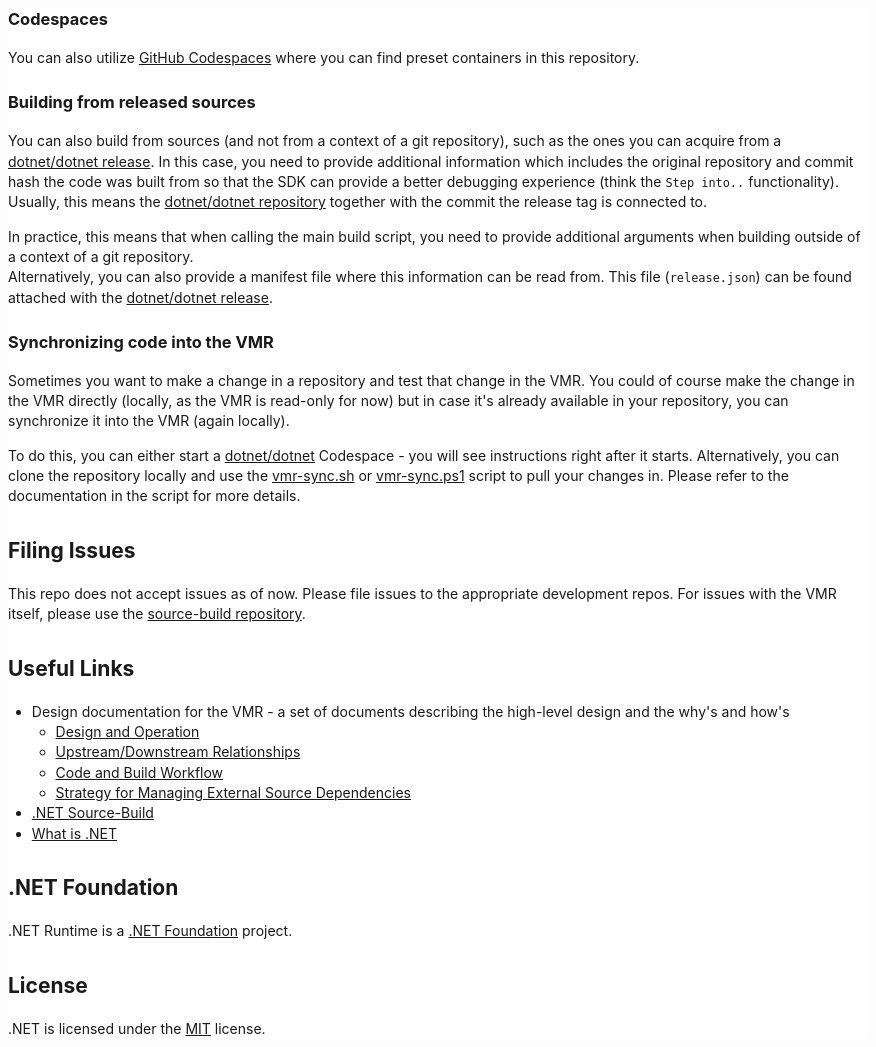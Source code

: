 ### Codespaces

You can also utilize [GitHub Codespaces](https://github.com/features/codespaces) where you can find preset containers in this repository.

### Building from released sources

You can also build from sources (and not from a context of a git repository), such as the ones you can acquire from a [dotnet/dotnet release](https://github.com/dotnet/dotnet/releases).
In this case, you need to provide additional information which includes the original repository and commit hash the code was built from so that the SDK can provide a better debugging experience (think the `Step into..` functionality).
Usually, this means the [dotnet/dotnet repository](https://github.com/dotnet/dotnet) together with the commit the release tag is connected to.

In practice, this means that when calling the main build script, you need to provide additional arguments when building outside of a context of a git repository.  
Alternatively, you can also provide a manifest file where this information can be read from. This file (`release.json`) can be found attached with the [dotnet/dotnet release](https://github.com/dotnet/dotnet/releases).

### Synchronizing code into the VMR

Sometimes you want to make a change in a repository and test that change in the VMR. You could of course make the change in the VMR directly (locally, as the VMR is read-only for now) but in case it's already available in your repository, you can synchronize it into the VMR (again locally).

To do this, you can either start a [dotnet/dotnet](https://github.com/dotnet/dotnet) Codespace - you will see instructions right after it starts. Alternatively, you can clone the repository locally and use the [vmr-sync.sh](src/sdk/eng/vmr-sync.sh) or [vmr-sync.ps1](src/sdk/eng/vmr-sync.ps1) script to pull your changes in. Please refer to the documentation in the script for more details.

## Filing Issues

This repo does not accept issues as of now. Please file issues to the appropriate development repos.
For issues with the VMR itself, please use the [source-build repository](https://github.com/dotnet/source-build).

## Useful Links

- Design documentation for the VMR - a set of documents describing the high-level design and the why's and how's
  - [Design and Operation](src/arcade/Documentation/UnifiedBuild/VMR-Design-And-Operation.md)
  - [Upstream/Downstream Relationships](src/arcade/Documentation/UnifiedBuild/VMR-Upstream-Downstream.md)
  - [Code and Build Workflow](src/arcade/Documentation/UnifiedBuild/VMR-Code-And-Build-Workflow.md)
  - [Strategy for Managing External Source Dependencies](src/arcade/Documentation/UnifiedBuild/VMR-Strategy-For-External-Source.md)
- [.NET Source-Build](https://github.com/dotnet/source-build)
- [What is .NET](https://dotnet.microsoft.com)

## .NET Foundation

.NET Runtime is a [.NET Foundation](https://www.dotnetfoundation.org/projects) project.

## License

.NET is licensed under the [MIT](LICENSE.TXT) license.
